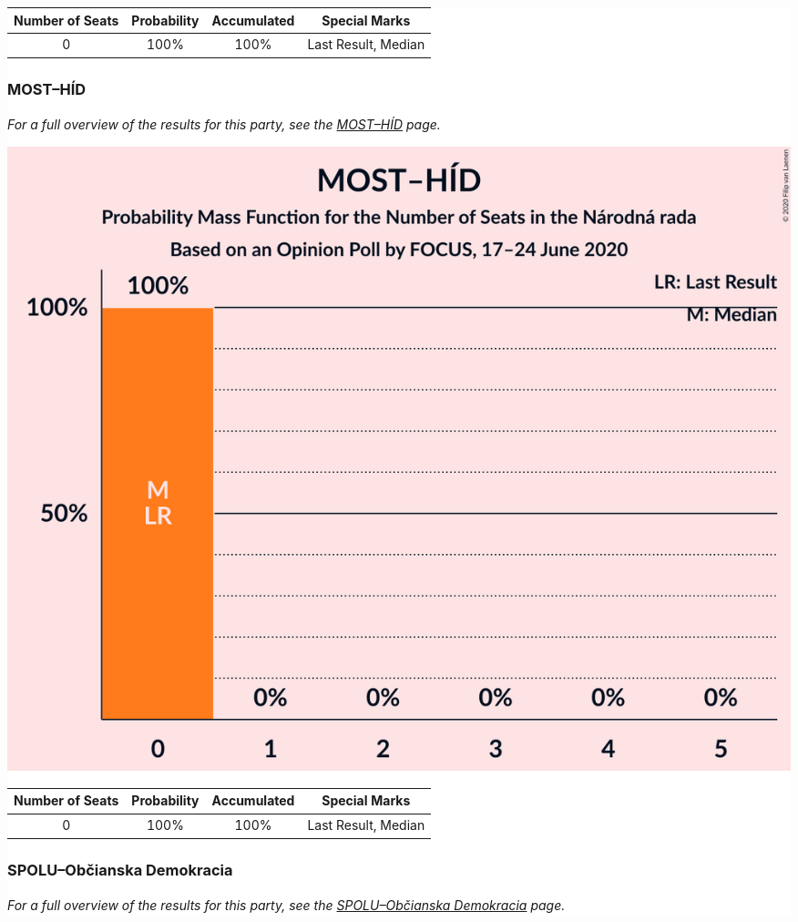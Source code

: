 | Number of Seats | Probability | Accumulated | Special Marks |
|:---------------:|:-----------:|:-----------:|:-------------:|
| 0 | 100% | 100% | Last Result, Median |

### MOST–HÍD

*For a full overview of the results for this party, see the [MOST–HÍD](party-most–híd.html) page.*

![Graph with seats probability mass function not yet produced](2020-06-24-FOCUS-seats-pmf-most–híd.png "Seats Probability Mass Function")

| Number of Seats | Probability | Accumulated | Special Marks |
|:---------------:|:-----------:|:-----------:|:-------------:|
| 0 | 100% | 100% | Last Result, Median |

### SPOLU–Občianska Demokracia

*For a full overview of the results for this party, see the [SPOLU–Občianska Demokracia](party-spolu–občianskademokracia.html) page.*
